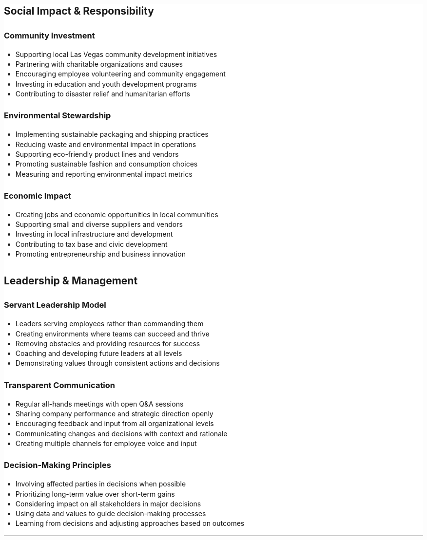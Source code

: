 ## Social Impact & Responsibility

### **Community Investment**
- Supporting local Las Vegas community development initiatives
- Partnering with charitable organizations and causes
- Encouraging employee volunteering and community engagement
- Investing in education and youth development programs
- Contributing to disaster relief and humanitarian efforts

### **Environmental Stewardship**
- Implementing sustainable packaging and shipping practices
- Reducing waste and environmental impact in operations
- Supporting eco-friendly product lines and vendors
- Promoting sustainable fashion and consumption choices
- Measuring and reporting environmental impact metrics

### **Economic Impact**
- Creating jobs and economic opportunities in local communities
- Supporting small and diverse suppliers and vendors
- Investing in local infrastructure and development
- Contributing to tax base and civic development
- Promoting entrepreneurship and business innovation

## Leadership & Management

### **Servant Leadership Model**
- Leaders serving employees rather than commanding them
- Creating environments where teams can succeed and thrive
- Removing obstacles and providing resources for success
- Coaching and developing future leaders at all levels
- Demonstrating values through consistent actions and decisions

### **Transparent Communication**
- Regular all-hands meetings with open Q&A sessions
- Sharing company performance and strategic direction openly
- Encouraging feedback and input from all organizational levels
- Communicating changes and decisions with context and rationale
- Creating multiple channels for employee voice and input

### **Decision-Making Principles**
- Involving affected parties in decisions when possible
- Prioritizing long-term value over short-term gains
- Considering impact on all stakeholders in major decisions
- Using data and values to guide decision-making processes
- Learning from decisions and adjusting approaches based on outcomes

---
